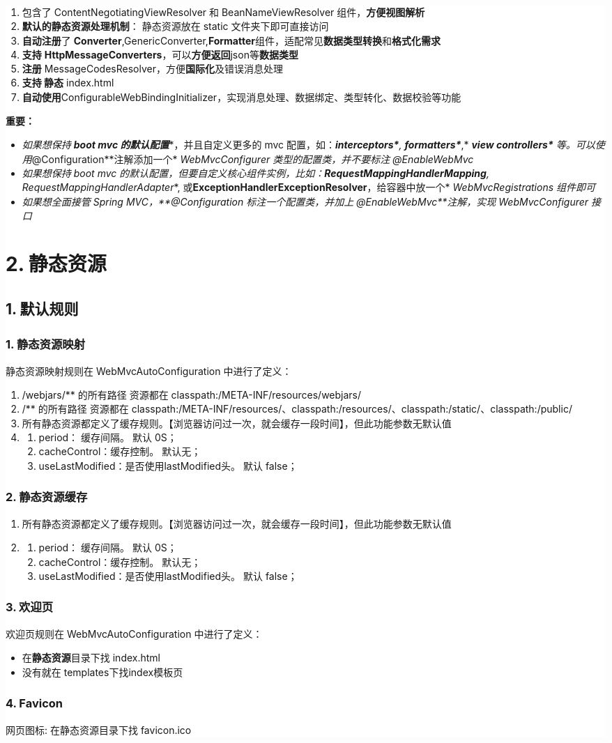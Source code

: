 1. 包含了 ContentNegotiatingViewResolver 和 BeanNameViewResolver 组件，**方便视图解析**
2. **默认的静态资源处理机制**： 静态资源放在 static 文件夹下即可直接访问
3. **自动注册**了 **Converter**,GenericConverter,**Formatter**组件，适配常见**数据类型转换**和**格式化需求**
4. **支持** **HttpMessageConverters**，可以**方便返回**json等**数据类型**
5. **注册** MessageCodesResolver，方便**国际化**及错误消息处理
6. **支持 静态** index.html
7. **自动使用**ConfigurableWebBindingInitializer，实现消息处理、数据绑定、类型转化、数据校验等功能

**重要：**

- *如果想保持* ***boot mvc 的默认配置****，并且自定义更多的 mvc 配置，如：****interceptors\****,* ***formatters\****,* ***view controllers\*** *等。可以使用**@Configuration**注解添加一个* *WebMvcConfigurer* *类型的配置类，并不要标注* *@EnableWebMvc*
- *如果想保持 boot mvc 的默认配置，但要自定义核心组件实例，比如：**RequestMappingHandlerMapping**,* *RequestMappingHandlerAdapter**, 或**ExceptionHandlerExceptionResolver**，给容器中放一个* *WebMvcRegistrations* *组件即可*
- *如果想全面接管 Spring MVC，**@Configuration* *标注一个配置类，并加上* *@EnableWebMvc**注解，实现* *WebMvcConfigurer* *接口*

# 2. 静态资源

## 1. 默认规则

### 1. 静态资源映射

静态资源映射规则在 WebMvcAutoConfiguration 中进行了定义：

1. /webjars/** 的所有路径 资源都在 classpath:/META-INF/resources/webjars/
2. /** 的所有路径 资源都在 classpath:/META-INF/resources/、classpath:/resources/、classpath:/static/、classpath:/public/
3. 所有静态资源都定义了缓存规则。【浏览器访问过一次，就会缓存一段时间】，但此功能参数无默认值
1. 1. period： 缓存间隔。 默认 0S；
   2. cacheControl：缓存控制。 默认无；
   3. useLastModified：是否使用lastModified头。 默认 false；

### 2. 静态资源缓存

1. 所有静态资源都定义了缓存规则。【浏览器访问过一次，就会缓存一段时间】，但此功能参数无默认值

1. 1. period： 缓存间隔。 默认 0S；
   2. cacheControl：缓存控制。 默认无；
   3. useLastModified：是否使用lastModified头。 默认 false；

### 3. 欢迎页

欢迎页规则在 WebMvcAutoConfiguration 中进行了定义：

+ 在**静态资源**目录下找 index.html
+ 没有就在 templates下找index模板页

###  4. Favicon

网页图标:  在静态资源目录下找 favicon.ico
